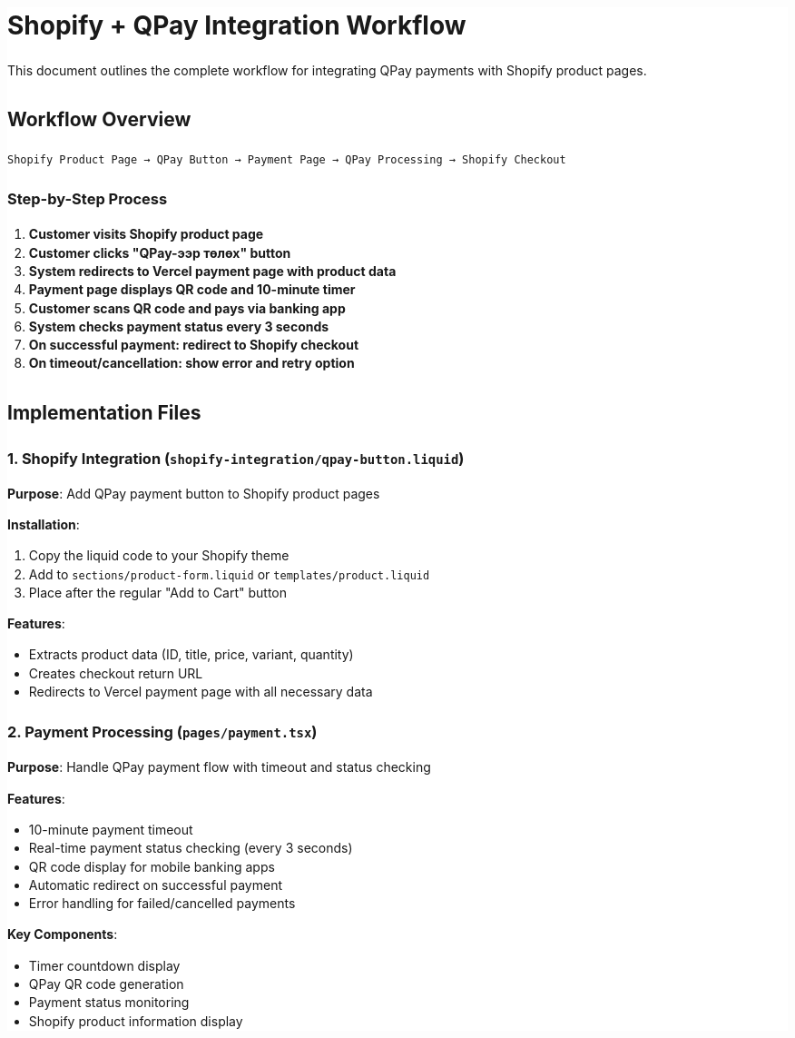 # Shopify + QPay Integration Workflow

This document outlines the complete workflow for integrating QPay payments with Shopify product pages.

## Workflow Overview

```
Shopify Product Page → QPay Button → Payment Page → QPay Processing → Shopify Checkout
```

### Step-by-Step Process

1. **Customer visits Shopify product page**
2. **Customer clicks "QPay-ээр төлөх" button**
3. **System redirects to Vercel payment page with product data**
4. **Payment page displays QR code and 10-minute timer**
5. **Customer scans QR code and pays via banking app**
6. **System checks payment status every 3 seconds**
7. **On successful payment: redirect to Shopify checkout**
8. **On timeout/cancellation: show error and retry option**

## Implementation Files

### 1. Shopify Integration (`shopify-integration/qpay-button.liquid`)

**Purpose**: Add QPay payment button to Shopify product pages

**Installation**:
1. Copy the liquid code to your Shopify theme
2. Add to `sections/product-form.liquid` or `templates/product.liquid`
3. Place after the regular "Add to Cart" button

**Features**:
- Extracts product data (ID, title, price, variant, quantity)
- Creates checkout return URL
- Redirects to Vercel payment page with all necessary data

### 2. Payment Processing (`pages/payment.tsx`)

**Purpose**: Handle QPay payment flow with timeout and status checking

**Features**:
- 10-minute payment timeout
- Real-time payment status checking (every 3 seconds)
- QR code display for mobile banking apps
- Automatic redirect on successful payment
- Error handling for failed/cancelled payments

**Key Components**:
- Timer countdown display
- QPay QR code generation
- Payment status monitoring
- Shopify product information display

